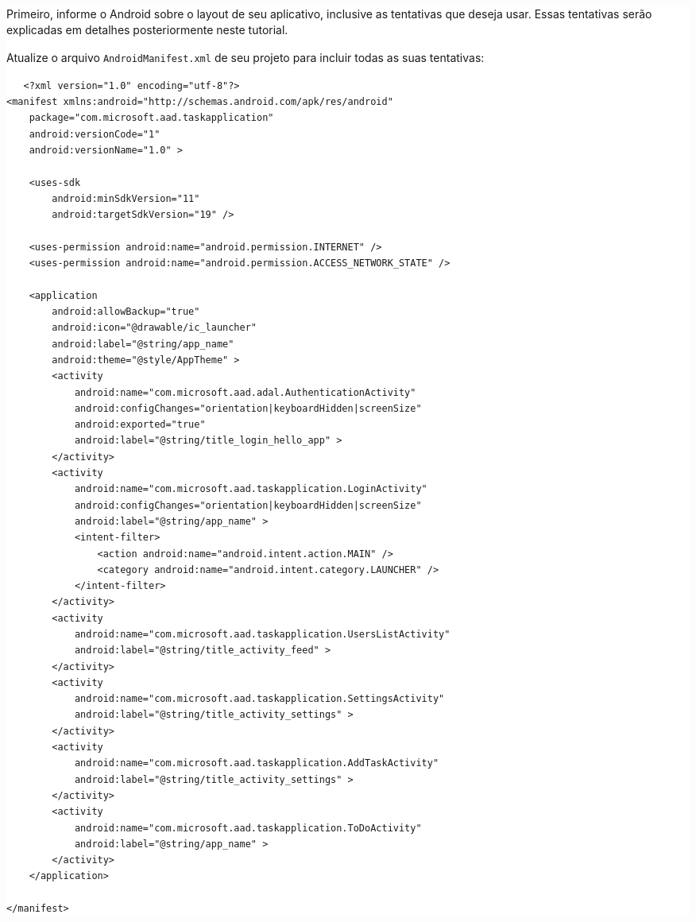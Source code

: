Primeiro, informe o Android sobre o layout de seu aplicativo, inclusive as tentativas que deseja usar. Essas tentativas serão explicadas em detalhes posteriormente neste tutorial.

Atualize o arquivo `AndroidManifest.xml` de seu projeto para incluir todas as suas tentativas:

```
   <?xml version="1.0" encoding="utf-8"?>
<manifest xmlns:android="http://schemas.android.com/apk/res/android"
    package="com.microsoft.aad.taskapplication"
    android:versionCode="1"
    android:versionName="1.0" >

    <uses-sdk
        android:minSdkVersion="11"
        android:targetSdkVersion="19" />

    <uses-permission android:name="android.permission.INTERNET" />
    <uses-permission android:name="android.permission.ACCESS_NETWORK_STATE" />

    <application
        android:allowBackup="true"
        android:icon="@drawable/ic_launcher"
        android:label="@string/app_name"
        android:theme="@style/AppTheme" >
        <activity
            android:name="com.microsoft.aad.adal.AuthenticationActivity"
            android:configChanges="orientation|keyboardHidden|screenSize"
            android:exported="true"
            android:label="@string/title_login_hello_app" >
        </activity>
        <activity
            android:name="com.microsoft.aad.taskapplication.LoginActivity"
            android:configChanges="orientation|keyboardHidden|screenSize"
            android:label="@string/app_name" >
            <intent-filter>
                <action android:name="android.intent.action.MAIN" />
                <category android:name="android.intent.category.LAUNCHER" />
            </intent-filter>
        </activity>
        <activity
            android:name="com.microsoft.aad.taskapplication.UsersListActivity"
            android:label="@string/title_activity_feed" >
        </activity>
        <activity
            android:name="com.microsoft.aad.taskapplication.SettingsActivity"
            android:label="@string/title_activity_settings" >
        </activity>
        <activity
            android:name="com.microsoft.aad.taskapplication.AddTaskActivity"
            android:label="@string/title_activity_settings" >
        </activity>
        <activity
            android:name="com.microsoft.aad.taskapplication.ToDoActivity"
            android:label="@string/app_name" >
        </activity>
    </application>

</manifest>    
```
